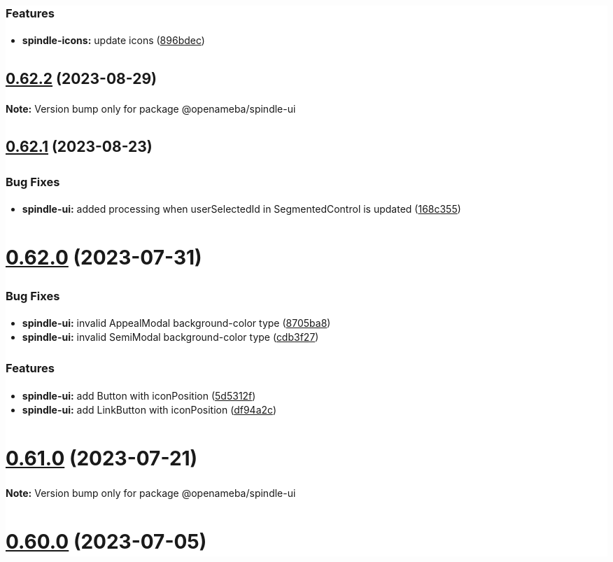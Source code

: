 ### Features

- **spindle-icons:** update icons ([896bdec](https://github.com/openameba/spindle/commit/896bdecfa7826af50a49a51f1fcde7b518483b75))

## [0.62.2](https://github.com/openameba/spindle/compare/@openameba/spindle-ui@0.62.1...@openameba/spindle-ui@0.62.2) (2023-08-29)

**Note:** Version bump only for package @openameba/spindle-ui

## [0.62.1](https://github.com/openameba/spindle/compare/@openameba/spindle-ui@0.62.0...@openameba/spindle-ui@0.62.1) (2023-08-23)

### Bug Fixes

- **spindle-ui:** added processing when userSelectedId in SegmentedControl is updated ([168c355](https://github.com/openameba/spindle/commit/168c3553f5d28517fb08fd74723e4e1584922af7))

# [0.62.0](https://github.com/openameba/spindle/compare/@openameba/spindle-ui@0.61.0...@openameba/spindle-ui@0.62.0) (2023-07-31)

### Bug Fixes

- **spindle-ui:** invalid AppealModal background-color type ([8705ba8](https://github.com/openameba/spindle/commit/8705ba8496f51ce7299d526572e1279588cbddad))
- **spindle-ui:** invalid SemiModal background-color type ([cdb3f27](https://github.com/openameba/spindle/commit/cdb3f27efc8c243ef699899b8219404cfe241a91))

### Features

- **spindle-ui:** add Button with iconPosition ([5d5312f](https://github.com/openameba/spindle/commit/5d5312fb8d13e3e3b5cabacad2af8d9a8fd0d91f))
- **spindle-ui:** add LinkButton with iconPosition ([df94a2c](https://github.com/openameba/spindle/commit/df94a2cdb60f249ec1eae98ad83a3ef77baaab50))

# [0.61.0](https://github.com/openameba/spindle/compare/@openameba/spindle-ui@0.60.0...@openameba/spindle-ui@0.61.0) (2023-07-21)

**Note:** Version bump only for package @openameba/spindle-ui

# [0.60.0](https://github.com/openameba/spindle/compare/@openameba/spindle-ui@0.59.0...@openameba/spindle-ui@0.60.0) (2023-07-05)
